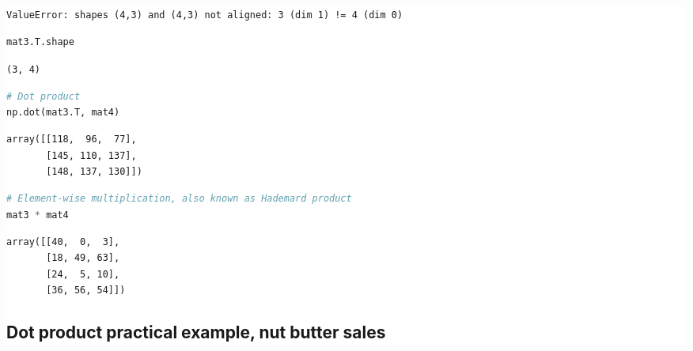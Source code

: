     ValueError: shapes (4,3) and (4,3) not aligned: 3 (dim 1) != 4 (dim 0)

</div>

</div>

<div class="cell code" data-execution_count="74">

``` python
mat3.T.shape
```

<div class="output execute_result" data-execution_count="74">

    (3, 4)

</div>

</div>

<div class="cell code" data-execution_count="75">

``` python
# Dot product
np.dot(mat3.T, mat4)
```

<div class="output execute_result" data-execution_count="75">

    array([[118,  96,  77],
           [145, 110, 137],
           [148, 137, 130]])

</div>

</div>

<div class="cell code" data-execution_count="76">

``` python
# Element-wise multiplication, also known as Hademard product
mat3 * mat4
```

<div class="output execute_result" data-execution_count="76">

    array([[40,  0,  3],
           [18, 49, 63],
           [24,  5, 10],
           [36, 56, 54]])

</div>

</div>

<div class="cell markdown">

## Dot product practical example, nut butter sales

</div>

<div class="cell code" data-execution_count="77">
